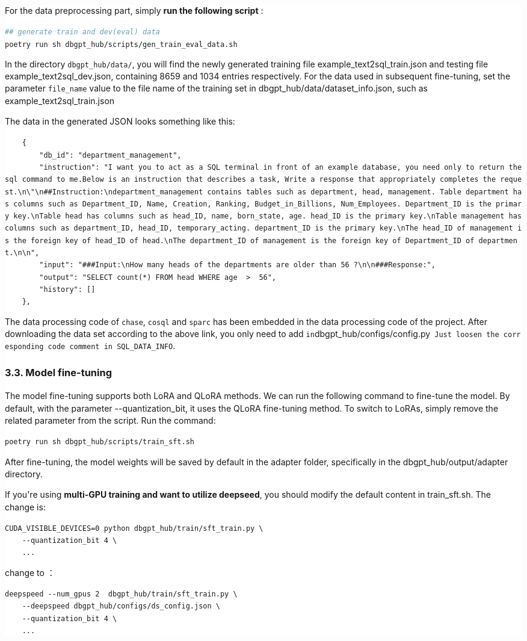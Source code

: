 For the data preprocessing part, simply **run the following script** :
```bash
## generate train and dev(eval) data
poetry run sh dbgpt_hub/scripts/gen_train_eval_data.sh
```

In the directory `dbgpt_hub/data/`, you will find the newly generated training file example_text2sql_train.json and testing file example_text2sql_dev.json, containing 8659 and 1034 entries respectively. For the data used in subsequent fine-tuning, set the parameter `file_name` value to the file name of the training set in dbgpt_hub/data/dataset_info.json, such as example_text2sql_train.json


The data in the generated JSON looks something like this:
```
    {
        "db_id": "department_management",
        "instruction": "I want you to act as a SQL terminal in front of an example database, you need only to return the sql command to me.Below is an instruction that describes a task, Write a response that appropriately completes the request.\n\"\n##Instruction:\ndepartment_management contains tables such as department, head, management. Table department has columns such as Department_ID, Name, Creation, Ranking, Budget_in_Billions, Num_Employees. Department_ID is the primary key.\nTable head has columns such as head_ID, name, born_state, age. head_ID is the primary key.\nTable management has columns such as department_ID, head_ID, temporary_acting. department_ID is the primary key.\nThe head_ID of management is the foreign key of head_ID of head.\nThe department_ID of management is the foreign key of Department_ID of department.\n\n",
        "input": "###Input:\nHow many heads of the departments are older than 56 ?\n\n###Response:",
        "output": "SELECT count(*) FROM head WHERE age  >  56",
        "history": []
    }, 
```     
The data processing code of `chase`, `cosql` and `sparc` has been embedded in the data processing code of the project. After downloading the data set according to the above link, you only need to add ` in `dbgpt_hub/configs/config.py` Just loosen the corresponding code comment in SQL_DATA_INFO`.   

### 3.3. Model fine-tuning

The model fine-tuning supports both LoRA and QLoRA methods. We can run the following command to fine-tune the model. By default, with the parameter --quantization_bit, it uses the QLoRA fine-tuning method. To switch to LoRAs, simply remove the related parameter from the script.
Run the command:

```bash
poetry run sh dbgpt_hub/scripts/train_sft.sh
```

After fine-tuning, the model weights will be saved by default in the adapter folder, specifically in the dbgpt_hub/output/adapter directory.   

If you're using **multi-GPU training and want to utilize deepseed**, you should modify the default content in train_sft.sh. The change  is:

```
CUDA_VISIBLE_DEVICES=0 python dbgpt_hub/train/sft_train.py \
    --quantization_bit 4 \
    ...
```    
change to ： 
```
deepspeed --num_gpus 2  dbgpt_hub/train/sft_train.py \
    --deepspeed dbgpt_hub/configs/ds_config.json \
    --quantization_bit 4 \
    ...
```    
